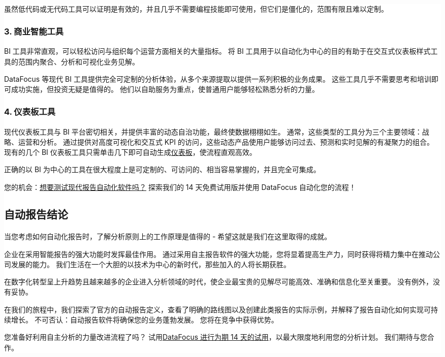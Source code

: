 虽然低代码或无代码工具可以证明是有效的，并且几乎不需要编程技能即可使用，但它们是僵化的，范围有限且难以定制。

### 3\. 商业智能工具

BI 工具非常直观，可以轻松访问与组织每个运营方面相关的大量指标。 将 BI 工具用于以自动化为中心的目的有助于在交互式仪表板样式工具的范围内聚合、分析和可视化业务见解。

DataFocus 等现代 BI 工具提供完全可定制的分析体验，从多个来源提取以提供一系列积极的业务成果。 这些工具几乎不需要思考和培训即可成功实施，但投资无疑是值得的。 他们以自助服务为重点，使普通用户能够轻松熟悉分析的力量。

### 4\. 仪表板工具

现代仪表板工具与 BI 平台密切相关，并提供丰富的动态自治功能，最终使数据栩栩如生。 通常，这些类型的工具分为三个主要领域：战略、运营和分析。 通过提供对高度可视化和交互式 KPI 的访问，这些动态产品使用户能够访问过去、预测和实时见解的有凝聚力的组合。 现有的几个 BI 仪表板工具只需单击几下即可自动生成[仪表板](https://www.datafocus.ai/infos/bi-dashboard-best-practices)，使流程直观高效。

正确的以 BI 为中心的工具在很大程度上是可定制的、可访问的、相当容易掌握的，并且完全可集成。

您的机会：[想要测试现代报告自动化软件吗？](https://www.datafocus.ai/console) 探索我们的 14 天免费试用版并使用 DataFocus 自动化您的流程！

## 自动报告结论

当您考虑如何自动化报告时，了解分析原则上的工作原理是值得的 - 希望这就是我们在这里取得的成就。

企业在采用智能报告的强大功能时发挥最佳作用。 通过采用自主报告软件的强大功能，您将显着提高生产力，同时获得将精力集中在推动公司发展的能力。 我们生活在一个大胆的以技术为中心的新时代，那些加入的人将长期获胜。

在数字化转型呈上升趋势且越来越多的企业进入分析领域的时代，使企业最宝贵的见解尽可能高效、准确和信息化至关重要。 没有例外，没有妥协。

在我们的旅程中，我们探索了官方的自动报告定义，查看了明确的路线图以及创建此类报告的实际示例，并解释了报告自动化如何实现可持续增长。 不可否认：自动报告软件将确保您的业务蓬勃发展。 您将在竞争中获得优势。

您准备好利用自主分析的力量改进流程了吗？ 试用[DataFocus 进行为期 14 天的试用](https://www.datafocus.ai/console)，以最大限度地利用您的分析计划。 我们期待与您合作。
